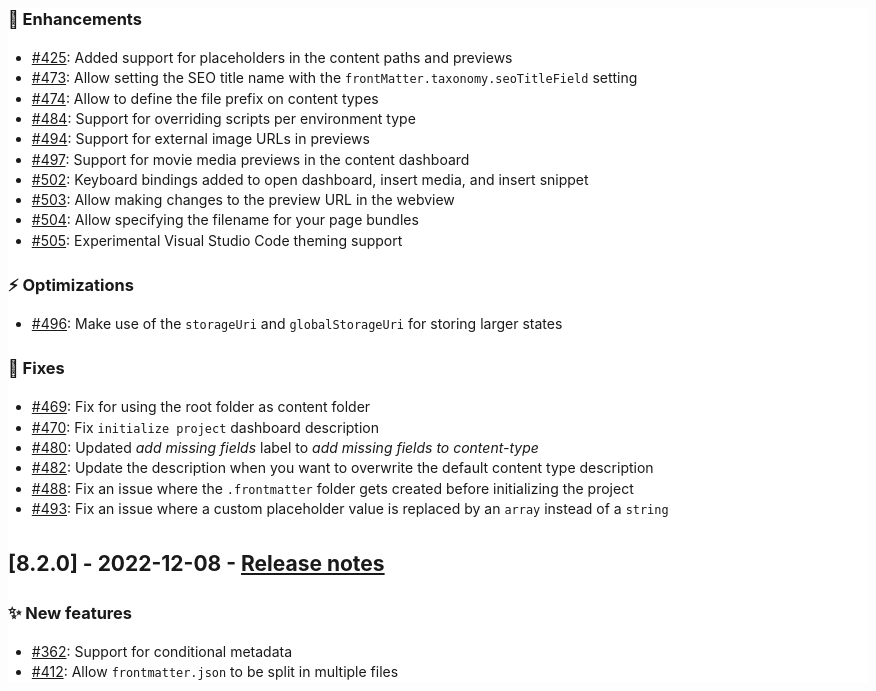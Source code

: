 ### 🎨 Enhancements

- [#425](https://github.com/estruyf/vscode-front-matter/issues/425): Added support for placeholders in the content paths and previews
- [#473](https://github.com/estruyf/vscode-front-matter/issues/473): Allow setting the SEO title name with the `frontMatter.taxonomy.seoTitleField` setting
- [#474](https://github.com/estruyf/vscode-front-matter/issues/474): Allow to define the file prefix on content types
- [#484](https://github.com/estruyf/vscode-front-matter/issues/484): Support for overriding scripts per environment type
- [#494](https://github.com/estruyf/vscode-front-matter/issues/494): Support for external image URLs in previews
- [#497](https://github.com/estruyf/vscode-front-matter/issues/497): Support for movie media previews in the content dashboard
- [#502](https://github.com/estruyf/vscode-front-matter/issues/502): Keyboard bindings added to open dashboard, insert media, and insert snippet
- [#503](https://github.com/estruyf/vscode-front-matter/issues/503): Allow making changes to the preview URL in the webview
- [#504](https://github.com/estruyf/vscode-front-matter/issues/504): Allow specifying the filename for your page bundles
- [#505](https://github.com/estruyf/vscode-front-matter/issues/505): Experimental Visual Studio Code theming support

### ⚡️ Optimizations

- [#496](https://github.com/estruyf/vscode-front-matter/issues/496): Make use of the `storageUri` and `globalStorageUri` for storing larger states

### 🐞 Fixes

- [#469](https://github.com/estruyf/vscode-front-matter/issues/469): Fix for using the root folder as content folder
- [#470](https://github.com/estruyf/vscode-front-matter/issues/470): Fix `initialize project` dashboard description
- [#480](https://github.com/estruyf/vscode-front-matter/issues/480): Updated _add missing fields_ label to _add missing fields to content-type_
- [#482](https://github.com/estruyf/vscode-front-matter/issues/482): Update the description when you want to overwrite the default content type description
- [#488](https://github.com/estruyf/vscode-front-matter/issues/488): Fix an issue where the `.frontmatter` folder gets created before initializing the project
- [#493](https://github.com/estruyf/vscode-front-matter/issues/493): Fix an issue where a custom placeholder value is replaced by an `array` instead of a `string`

## [8.2.0] - 2022-12-08 - [Release notes](https://beta.frontmatter.codes/updates/v8.2.0)

### ✨ New features

- [#362](https://github.com/estruyf/vscode-front-matter/issues/362): Support for conditional metadata
- [#412](https://github.com/estruyf/vscode-front-matter/issues/412): Allow `frontmatter.json` to be split in multiple files
